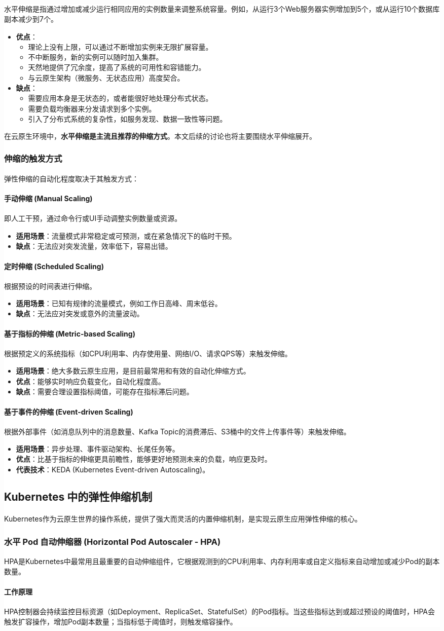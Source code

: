 水平伸缩是指通过增加或减少运行相同应用的实例数量来调整系统容量。例如，从运行3个Web服务器实例增加到5个，或从运行10个数据库副本减少到7个。

*   **优点**：
    *   理论上没有上限，可以通过不断增加实例来无限扩展容量。
    *   不中断服务，新的实例可以随时加入集群。
    *   天然地提供了冗余度，提高了系统的可用性和容错能力。
    *   与云原生架构（微服务、无状态应用）高度契合。
*   **缺点**：
    *   需要应用本身是无状态的，或者能很好地处理分布式状态。
    *   需要负载均衡器来分发请求到多个实例。
    *   引入了分布式系统的复杂性，如服务发现、数据一致性等问题。

在云原生环境中，**水平伸缩是主流且推荐的伸缩方式**。本文后续的讨论也将主要围绕水平伸缩展开。

### 伸缩的触发方式

弹性伸缩的自动化程度取决于其触发方式：

#### 手动伸缩 (Manual Scaling)

即人工干预，通过命令行或UI手动调整实例数量或资源。
*   **适用场景**：流量模式非常稳定或可预测，或在紧急情况下的临时干预。
*   **缺点**：无法应对突发流量，效率低下，容易出错。

#### 定时伸缩 (Scheduled Scaling)

根据预设的时间表进行伸缩。
*   **适用场景**：已知有规律的流量模式，例如工作日高峰、周末低谷。
*   **缺点**：无法应对突发或意外的流量波动。

#### 基于指标的伸缩 (Metric-based Scaling)

根据预定义的系统指标（如CPU利用率、内存使用量、网络I/O、请求QPS等）来触发伸缩。
*   **适用场景**：绝大多数云原生应用，是目前最常用和有效的自动化伸缩方式。
*   **优点**：能够实时响应负载变化，自动化程度高。
*   **缺点**：需要合理设置指标阈值，可能存在指标滞后问题。

#### 基于事件的伸缩 (Event-driven Scaling)

根据外部事件（如消息队列中的消息数量、Kafka Topic的消费滞后、S3桶中的文件上传事件等）来触发伸缩。
*   **适用场景**：异步处理、事件驱动架构、长尾任务等。
*   **优点**：比基于指标的伸缩更具前瞻性，能够更好地预测未来的负载，响应更及时。
*   **代表技术**：KEDA (Kubernetes Event-driven Autoscaling)。

## Kubernetes 中的弹性伸缩机制

Kubernetes作为云原生世界的操作系统，提供了强大而灵活的内置伸缩机制，是实现云原生应用弹性伸缩的核心。

### 水平 Pod 自动伸缩器 (Horizontal Pod Autoscaler - HPA)

HPA是Kubernetes中最常用且最重要的自动伸缩组件，它根据观测到的CPU利用率、内存利用率或自定义指标来自动增加或减少Pod的副本数量。

#### 工作原理

HPA控制器会持续监控目标资源（如Deployment、ReplicaSet、StatefulSet）的Pod指标。当这些指标达到或超过预设的阈值时，HPA会触发扩容操作，增加Pod副本数量；当指标低于阈值时，则触发缩容操作。
